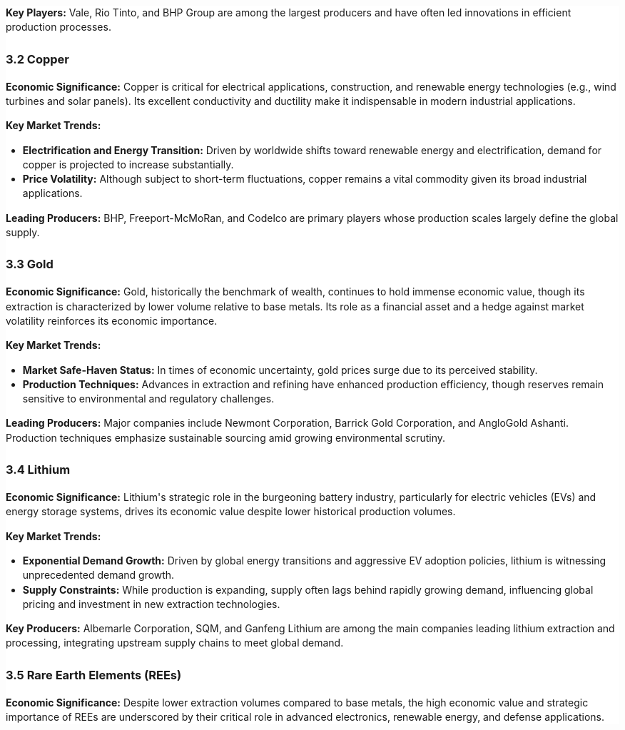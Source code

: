 **Key Players:** Vale, Rio Tinto, and BHP Group are among the largest producers and have often led innovations in efficient production processes.

### 3.2 Copper

**Economic Significance:** Copper is critical for electrical applications, construction, and renewable energy technologies (e.g., wind turbines and solar panels). Its excellent conductivity and ductility make it indispensable in modern industrial applications.

**Key Market Trends:**
- **Electrification and Energy Transition:** Driven by worldwide shifts toward renewable energy and electrification, demand for copper is projected to increase substantially.
- **Price Volatility:** Although subject to short-term fluctuations, copper remains a vital commodity given its broad industrial applications.

**Leading Producers:** BHP, Freeport-McMoRan, and Codelco are primary players whose production scales largely define the global supply.

### 3.3 Gold

**Economic Significance:** Gold, historically the benchmark of wealth, continues to hold immense economic value, though its extraction is characterized by lower volume relative to base metals. Its role as a financial asset and a hedge against market volatility reinforces its economic importance.

**Key Market Trends:**
- **Market Safe-Haven Status:** In times of economic uncertainty, gold prices surge due to its perceived stability.
- **Production Techniques:** Advances in extraction and refining have enhanced production efficiency, though reserves remain sensitive to environmental and regulatory challenges.

**Leading Producers:** Major companies include Newmont Corporation, Barrick Gold Corporation, and AngloGold Ashanti. Production techniques emphasize sustainable sourcing amid growing environmental scrutiny.

### 3.4 Lithium

**Economic Significance:** Lithium's strategic role in the burgeoning battery industry, particularly for electric vehicles (EVs) and energy storage systems, drives its economic value despite lower historical production volumes.

**Key Market Trends:**
- **Exponential Demand Growth:** Driven by global energy transitions and aggressive EV adoption policies, lithium is witnessing unprecedented demand growth.
- **Supply Constraints:** While production is expanding, supply often lags behind rapidly growing demand, influencing global pricing and investment in new extraction technologies.

**Key Producers:** Albemarle Corporation, SQM, and Ganfeng Lithium are among the main companies leading lithium extraction and processing, integrating upstream supply chains to meet global demand.

### 3.5 Rare Earth Elements (REEs)

**Economic Significance:** Despite lower extraction volumes compared to base metals, the high economic value and strategic importance of REEs are underscored by their critical role in advanced electronics, renewable energy, and defense applications.
